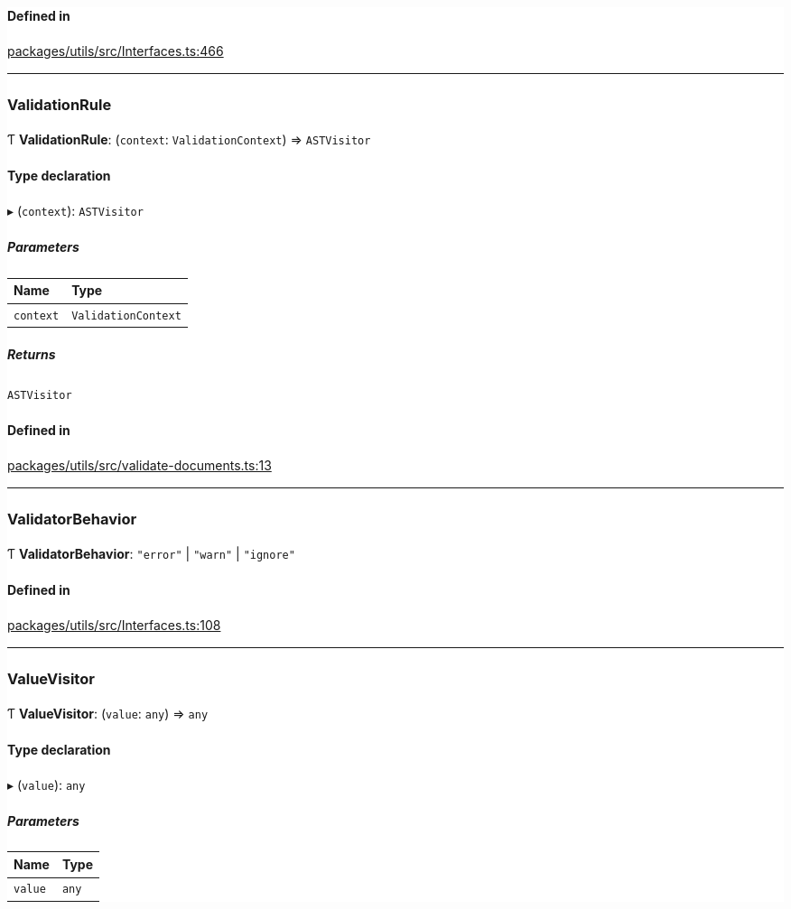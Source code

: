 #### Defined in

[packages/utils/src/Interfaces.ts:466](https://github.com/ardatan/graphql-tools/blob/master/packages/utils/src/Interfaces.ts#L466)

---

### ValidationRule

Ƭ **ValidationRule**: (`context`: `ValidationContext`) => `ASTVisitor`

#### Type declaration

▸ (`context`): `ASTVisitor`

##### Parameters

| Name      | Type                |
| :-------- | :------------------ |
| `context` | `ValidationContext` |

##### Returns

`ASTVisitor`

#### Defined in

[packages/utils/src/validate-documents.ts:13](https://github.com/ardatan/graphql-tools/blob/master/packages/utils/src/validate-documents.ts#L13)

---

### ValidatorBehavior

Ƭ **ValidatorBehavior**: `"error"` \| `"warn"` \| `"ignore"`

#### Defined in

[packages/utils/src/Interfaces.ts:108](https://github.com/ardatan/graphql-tools/blob/master/packages/utils/src/Interfaces.ts#L108)

---

### ValueVisitor

Ƭ **ValueVisitor**: (`value`: `any`) => `any`

#### Type declaration

▸ (`value`): `any`

##### Parameters

| Name    | Type  |
| :------ | :---- |
| `value` | `any` |
